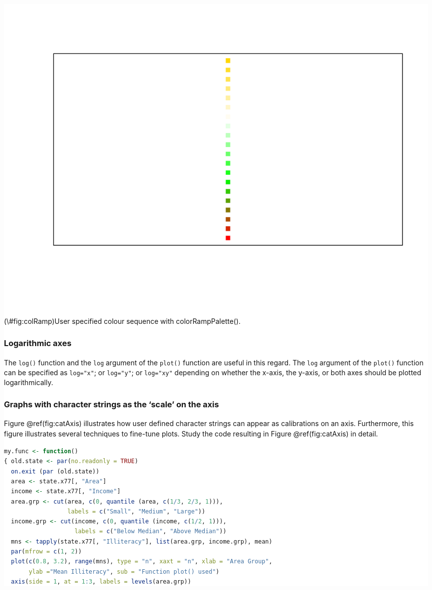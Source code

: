 <img src="10-graphics2_files/figure-html/colRamp-1.png" alt="User specified colour sequence with colorRampPalette()." width="100%" />
<p class="caption">(\#fig:colRamp)User specified colour sequence with colorRampPalette().</p>
</div>
 
###	Logarithmic axes

The `log()` function and the `log` argument of the `plot()` function are useful in this regard. The `log` argument of the `plot()` function can be specified as `log="x"`; or `log="y"`; or `log="xy"` depending on whether the x-axis, the y-axis, or both axes should be plotted logarithmically.

### Graphs with character strings as the ‘scale’ on the axis

Figure \@ref(fig:catAxis) illustrates how user defined character strings can appear as calibrations on an axis. Furthermore, this figure illustrates several techniques to fine-tune plots. Study the code resulting in Figure \@ref(fig:catAxis) in detail.



``` r
my.func <- function()
{ old.state <- par(no.readonly = TRUE)
  on.exit (par (old.state))
  area <- state.x77[, "Area"]
  income <- state.x77[, "Income"]
  area.grp <- cut(area, c(0, quantile (area, c(1/3, 2/3, 1))),
                  labels = c("Small", "Medium", "Large"))
  income.grp <- cut(income, c(0, quantile (income, c(1/2, 1))),
                    labels = c("Below Median", "Above Median"))
  mns <- tapply(state.x77[, "Illiteracy"], list(area.grp, income.grp), mean)
  par(mfrow = c(1, 2))
  plot(c(0.8, 3.2), range(mns), type = "n", xaxt = "n", xlab = "Area Group", 
       ylab ="Mean Illiteracy", sub = "Function plot() used")
  axis(side = 1, at = 1:3, labels = levels(area.grp))
```